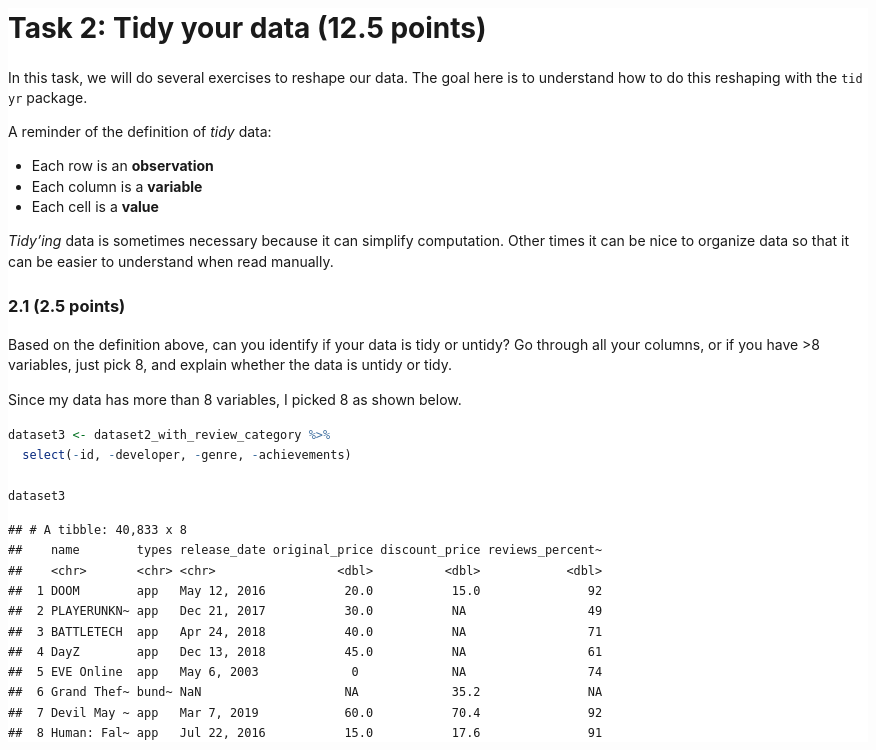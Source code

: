 

# Task 2: Tidy your data (12.5 points)

In this task, we will do several exercises to reshape our data. The goal
here is to understand how to do this reshaping with the `tidyr` package.

A reminder of the definition of *tidy* data:

-   Each row is an **observation**
-   Each column is a **variable**
-   Each cell is a **value**

*Tidy’ing* data is sometimes necessary because it can simplify
computation. Other times it can be nice to organize data so that it can
be easier to understand when read manually.

### 2.1 (2.5 points)

Based on the definition above, can you identify if your data is tidy or
untidy? Go through all your columns, or if you have \>8 variables, just
pick 8, and explain whether the data is untidy or tidy.



Since my data has more than 8 variables, I picked 8 as shown below.

``` r
dataset3 <- dataset2_with_review_category %>%
  select(-id, -developer, -genre, -achievements)

dataset3
```

    ## # A tibble: 40,833 x 8
    ##    name        types release_date original_price discount_price reviews_percent~
    ##    <chr>       <chr> <chr>                 <dbl>          <dbl>            <dbl>
    ##  1 DOOM        app   May 12, 2016           20.0           15.0               92
    ##  2 PLAYERUNKN~ app   Dec 21, 2017           30.0           NA                 49
    ##  3 BATTLETECH  app   Apr 24, 2018           40.0           NA                 71
    ##  4 DayZ        app   Dec 13, 2018           45.0           NA                 61
    ##  5 EVE Online  app   May 6, 2003             0             NA                 74
    ##  6 Grand Thef~ bund~ NaN                    NA             35.2               NA
    ##  7 Devil May ~ app   Mar 7, 2019            60.0           70.4               92
    ##  8 Human: Fal~ app   Jul 22, 2016           15.0           17.6               91